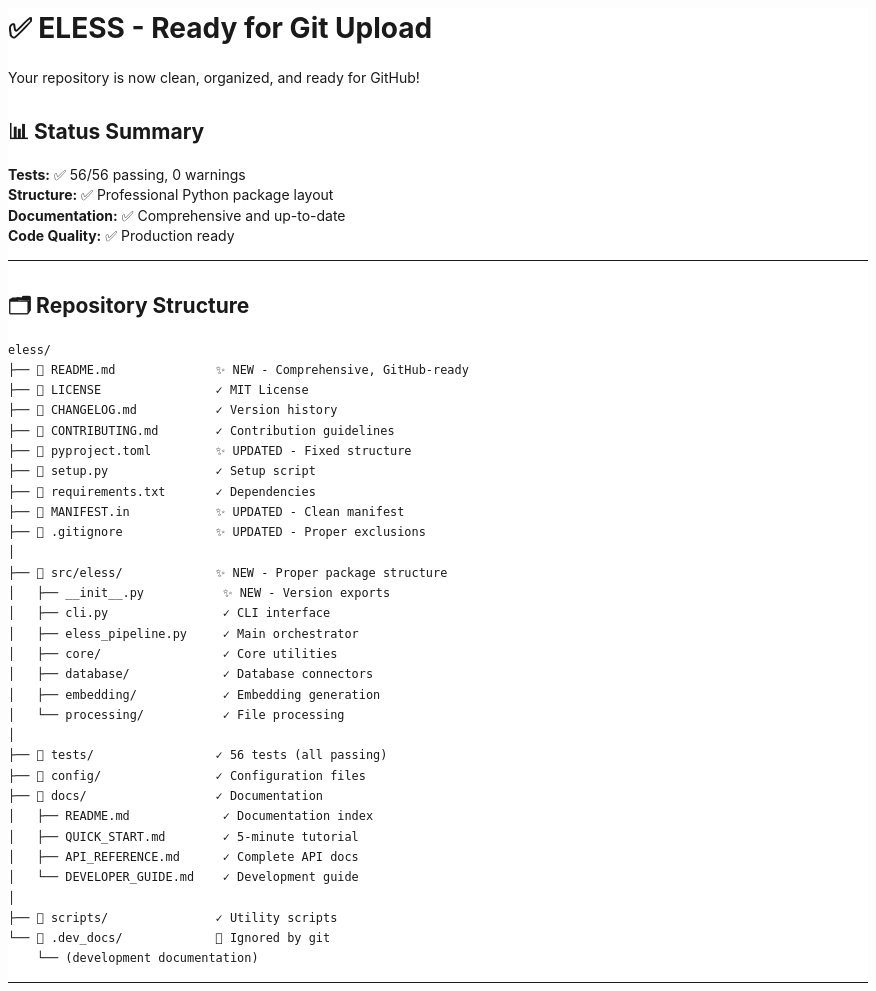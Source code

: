 # ✅ ELESS - Ready for Git Upload

Your repository is now clean, organized, and ready for GitHub!

## 📊 Status Summary

**Tests:** ✅ 56/56 passing, 0 warnings  
**Structure:** ✅ Professional Python package layout  
**Documentation:** ✅ Comprehensive and up-to-date  
**Code Quality:** ✅ Production ready  

---

## 🗂️ Repository Structure

```
eless/
├── 📄 README.md              ✨ NEW - Comprehensive, GitHub-ready
├── 📄 LICENSE                ✓ MIT License
├── 📄 CHANGELOG.md           ✓ Version history
├── 📄 CONTRIBUTING.md        ✓ Contribution guidelines
├── 📄 pyproject.toml         ✨ UPDATED - Fixed structure
├── 📄 setup.py               ✓ Setup script
├── 📄 requirements.txt       ✓ Dependencies
├── 📄 MANIFEST.in            ✨ UPDATED - Clean manifest
├── 📄 .gitignore             ✨ UPDATED - Proper exclusions
│
├── 📁 src/eless/             ✨ NEW - Proper package structure
│   ├── __init__.py           ✨ NEW - Version exports
│   ├── cli.py                ✓ CLI interface
│   ├── eless_pipeline.py     ✓ Main orchestrator
│   ├── core/                 ✓ Core utilities
│   ├── database/             ✓ Database connectors
│   ├── embedding/            ✓ Embedding generation
│   └── processing/           ✓ File processing
│
├── 📁 tests/                 ✓ 56 tests (all passing)
├── 📁 config/                ✓ Configuration files
├── 📁 docs/                  ✓ Documentation
│   ├── README.md             ✓ Documentation index
│   ├── QUICK_START.md        ✓ 5-minute tutorial
│   ├── API_REFERENCE.md      ✓ Complete API docs
│   └── DEVELOPER_GUIDE.md    ✓ Development guide
│
├── 📁 scripts/               ✓ Utility scripts
└── 📁 .dev_docs/             🚫 Ignored by git
    └── (development documentation)
```

---
